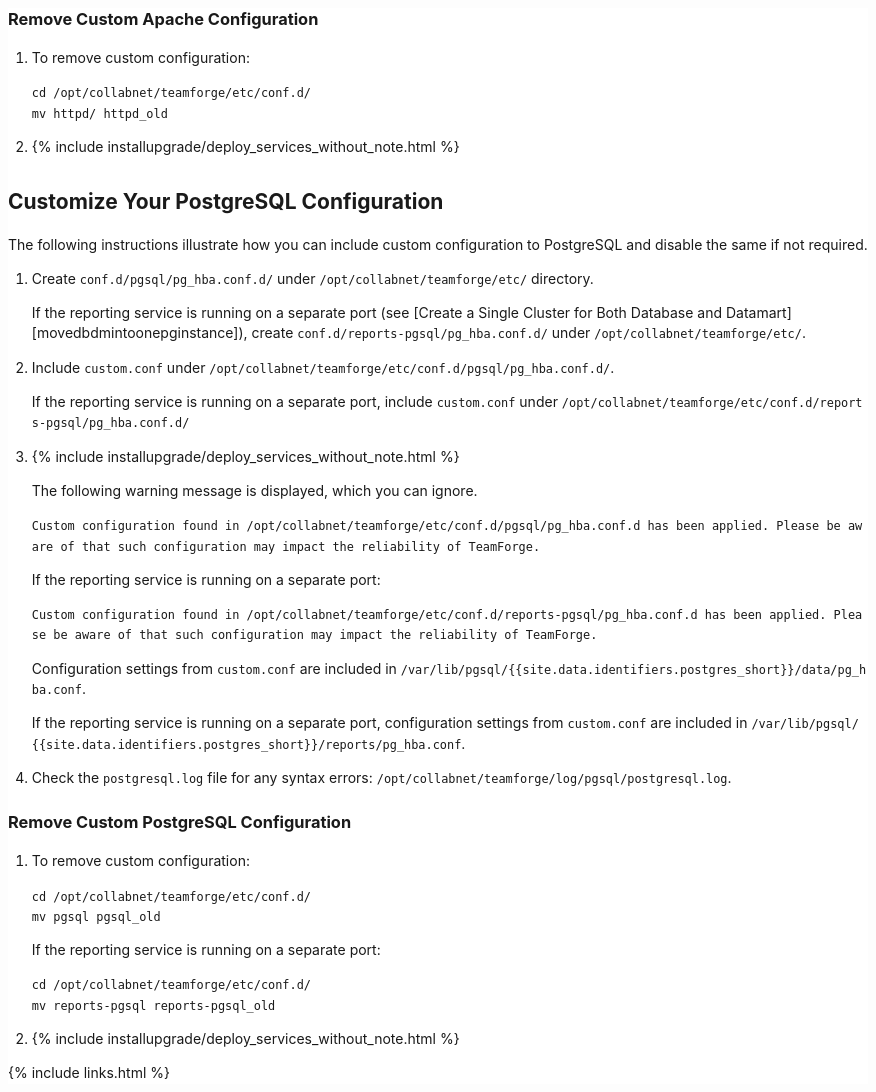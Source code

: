 ### Remove Custom Apache Configuration
1. To remove custom configuration:
   ```shell
   cd /opt/collabnet/teamforge/etc/conf.d/
   mv httpd/ httpd_old
   ````
2. {% include installupgrade/deploy_services_without_note.html %}


## Customize Your PostgreSQL Configuration
The following instructions illustrate how you can include custom configuration to PostgreSQL and disable the same if not required.

1. Create `conf.d/pgsql/pg_hba.conf.d/` under `/opt/collabnet/teamforge/etc/` directory.
   
   If the reporting service is running on a separate port (see [Create a Single Cluster for Both Database and Datamart][movedbdmintoonepginstance]), create `conf.d/reports-pgsql/pg_hba.conf.d/` under `/opt/collabnet/teamforge/etc/`.
2. Include `custom.conf` under `/opt/collabnet/teamforge/etc/conf.d/pgsql/pg_hba.conf.d/`.
   
   If the reporting service is running on a separate port, include `custom.conf` under `/opt/collabnet/teamforge/etc/conf.d/reports-pgsql/pg_hba.conf.d/`
3. {% include installupgrade/deploy_services_without_note.html %}
   
   The following warning message is displayed, which you can ignore.
   ```shell
   Custom configuration found in /opt/collabnet/teamforge/etc/conf.d/pgsql/pg_hba.conf.d has been applied. Please be aware of that such configuration may impact the reliability of TeamForge.
   ````
   If the reporting service is running on a separate port:
   ```shell
   Custom configuration found in /opt/collabnet/teamforge/etc/conf.d/reports-pgsql/pg_hba.conf.d has been applied. Please be aware of that such configuration may impact the reliability of TeamForge.
   ````

   Configuration settings from `custom.conf` are included in `/var/lib/pgsql/{{site.data.identifiers.postgres_short}}/data/pg_hba.conf`.

   If the reporting service is running on a separate port, configuration settings from `custom.conf` are included in `/var/lib/pgsql/{{site.data.identifiers.postgres_short}}/reports/pg_hba.conf`.

4. Check the `postgresql.log` file for any syntax errors: `/opt/collabnet/teamforge/log/pgsql/postgresql.log`.

### Remove Custom PostgreSQL Configuration
1. To remove custom configuration:
   ```shell
   cd /opt/collabnet/teamforge/etc/conf.d/
   mv pgsql pgsql_old
   ````

   If the reporting service is running on a separate port:
   ```shell
   cd /opt/collabnet/teamforge/etc/conf.d/
   mv reports-pgsql reports-pgsql_old
   ````
2. {% include installupgrade/deploy_services_without_note.html %}

{% include links.html %}